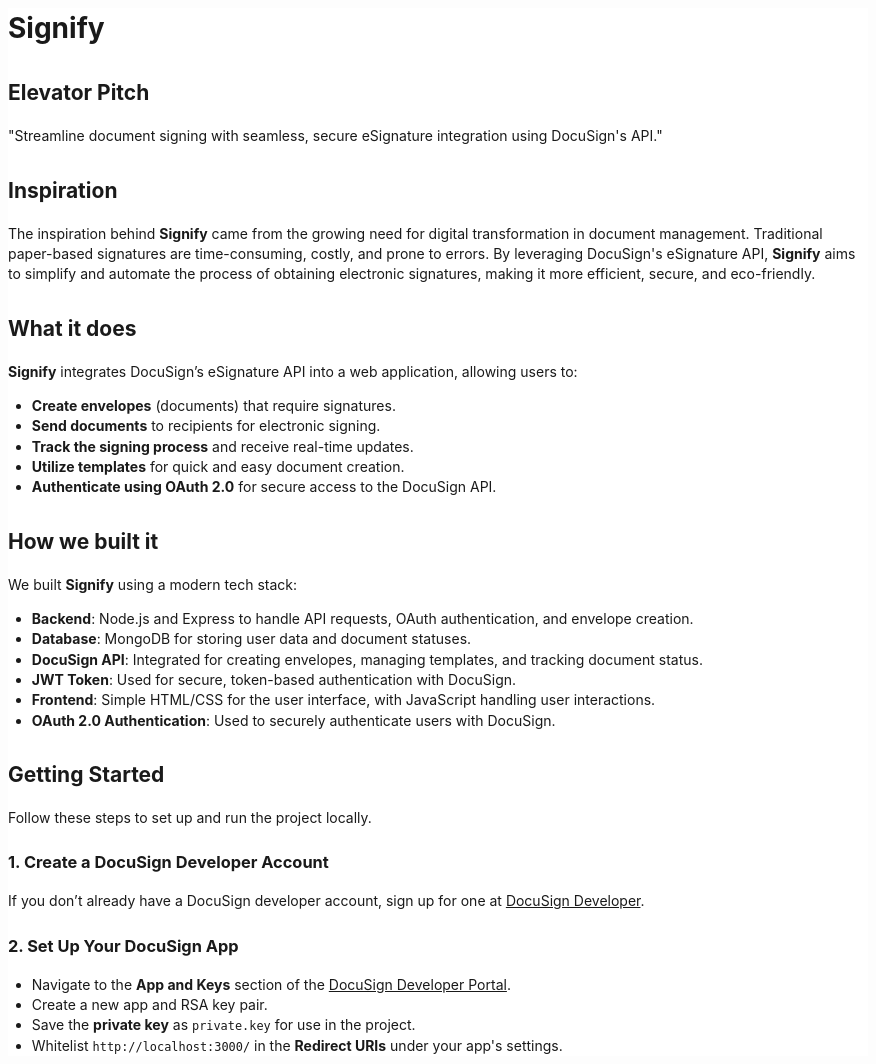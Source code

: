 # **Signify**

## **Elevator Pitch**

"Streamline document signing with seamless, secure eSignature integration using DocuSign's API."

## **Inspiration**

The inspiration behind **Signify** came from the growing need for digital transformation in document management. Traditional paper-based signatures are time-consuming, costly, and prone to errors. By leveraging DocuSign's eSignature API, **Signify** aims to simplify and automate the process of obtaining electronic signatures, making it more efficient, secure, and eco-friendly.

## **What it does**

**Signify** integrates DocuSign’s eSignature API into a web application, allowing users to:
- **Create envelopes** (documents) that require signatures.
- **Send documents** to recipients for electronic signing.
- **Track the signing process** and receive real-time updates.
- **Utilize templates** for quick and easy document creation.
- **Authenticate using OAuth 2.0** for secure access to the DocuSign API.

## **How we built it**

We built **Signify** using a modern tech stack:
- **Backend**: Node.js and Express to handle API requests, OAuth authentication, and envelope creation.
- **Database**: MongoDB for storing user data and document statuses.
- **DocuSign API**: Integrated for creating envelopes, managing templates, and tracking document status.
- **JWT Token**: Used for secure, token-based authentication with DocuSign.
- **Frontend**: Simple HTML/CSS for the user interface, with JavaScript handling user interactions.
- **OAuth 2.0 Authentication**: Used to securely authenticate users with DocuSign.

## **Getting Started**

Follow these steps to set up and run the project locally.

### **1. Create a DocuSign Developer Account**
If you don’t already have a DocuSign developer account, sign up for one at [DocuSign Developer](https://www.docusign.com/developer-center).

### **2. Set Up Your DocuSign App**

- Navigate to the **App and Keys** section of the [DocuSign Developer Portal](https://account-d.docusign.com).
- Create a new app and RSA key pair.
- Save the **private key** as `private.key` for use in the project.
- Whitelist `http://localhost:3000/` in the **Redirect URIs** under your app's settings.
